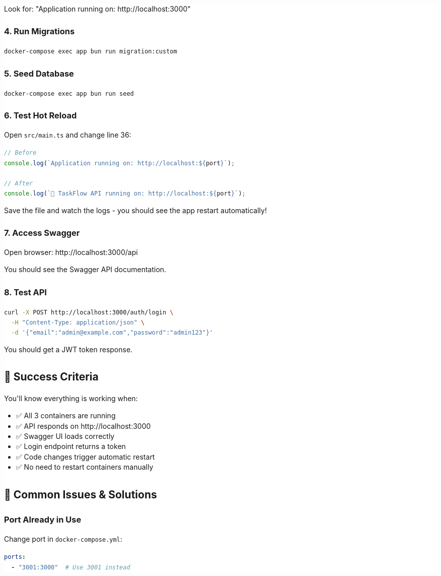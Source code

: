 Look for: "Application running on: http://localhost:3000"

### 4. Run Migrations
```bash
docker-compose exec app bun run migration:custom
```

### 5. Seed Database
```bash
docker-compose exec app bun run seed
```

### 6. Test Hot Reload

Open `src/main.ts` and change line 36:
```typescript
// Before
console.log(`Application running on: http://localhost:${port}`);

// After
console.log(`🚀 TaskFlow API running on: http://localhost:${port}`);
```

Save the file and watch the logs - you should see the app restart automatically!

### 7. Access Swagger
Open browser: http://localhost:3000/api

You should see the Swagger API documentation.

### 8. Test API
```bash
curl -X POST http://localhost:3000/auth/login \
  -H "Content-Type: application/json" \
  -d '{"email":"admin@example.com","password":"admin123"}'
```

You should get a JWT token response.

## 🎉 Success Criteria

You'll know everything is working when:
- ✅ All 3 containers are running
- ✅ API responds on http://localhost:3000
- ✅ Swagger UI loads correctly
- ✅ Login endpoint returns a token
- ✅ Code changes trigger automatic restart
- ✅ No need to restart containers manually

## 🔧 Common Issues & Solutions

### Port Already in Use
Change port in `docker-compose.yml`:
```yaml
ports:
  - "3001:3000"  # Use 3001 instead
```

